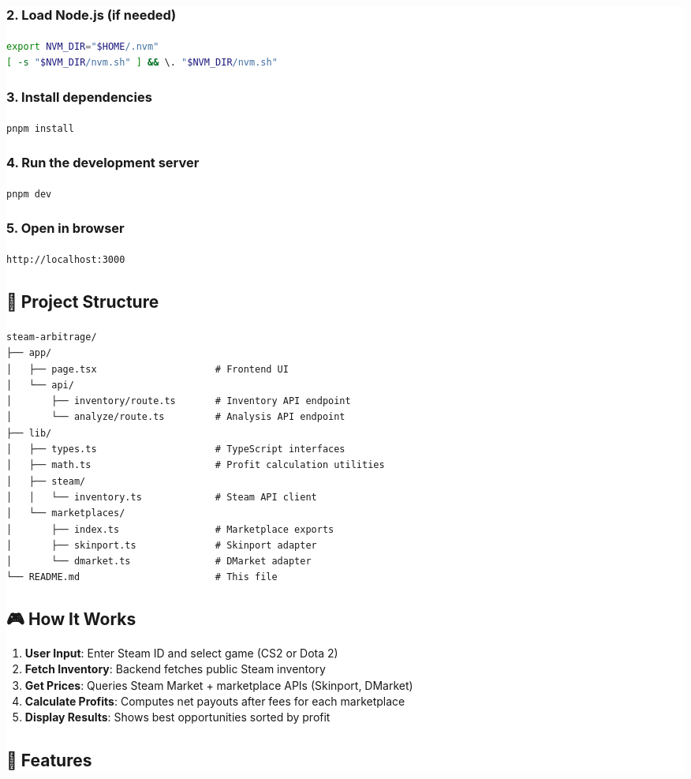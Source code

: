 ### 2. Load Node.js (if needed)
```bash
export NVM_DIR="$HOME/.nvm"
[ -s "$NVM_DIR/nvm.sh" ] && \. "$NVM_DIR/nvm.sh"
```

### 3. Install dependencies
```bash
pnpm install
```

### 4. Run the development server
```bash
pnpm dev
```

### 5. Open in browser
```
http://localhost:3000
```

## 📂 Project Structure

```
steam-arbitrage/
├── app/
│   ├── page.tsx                     # Frontend UI
│   └── api/
│       ├── inventory/route.ts       # Inventory API endpoint
│       └── analyze/route.ts         # Analysis API endpoint
├── lib/
│   ├── types.ts                     # TypeScript interfaces
│   ├── math.ts                      # Profit calculation utilities
│   ├── steam/
│   │   └── inventory.ts             # Steam API client
│   └── marketplaces/
│       ├── index.ts                 # Marketplace exports
│       ├── skinport.ts              # Skinport adapter
│       └── dmarket.ts               # DMarket adapter
└── README.md                        # This file
```

## 🎮 How It Works

1. **User Input**: Enter Steam ID and select game (CS2 or Dota 2)
2. **Fetch Inventory**: Backend fetches public Steam inventory
3. **Get Prices**: Queries Steam Market + marketplace APIs (Skinport, DMarket)
4. **Calculate Profits**: Computes net payouts after fees for each marketplace
5. **Display Results**: Shows best opportunities sorted by profit

## 🔧 Features
